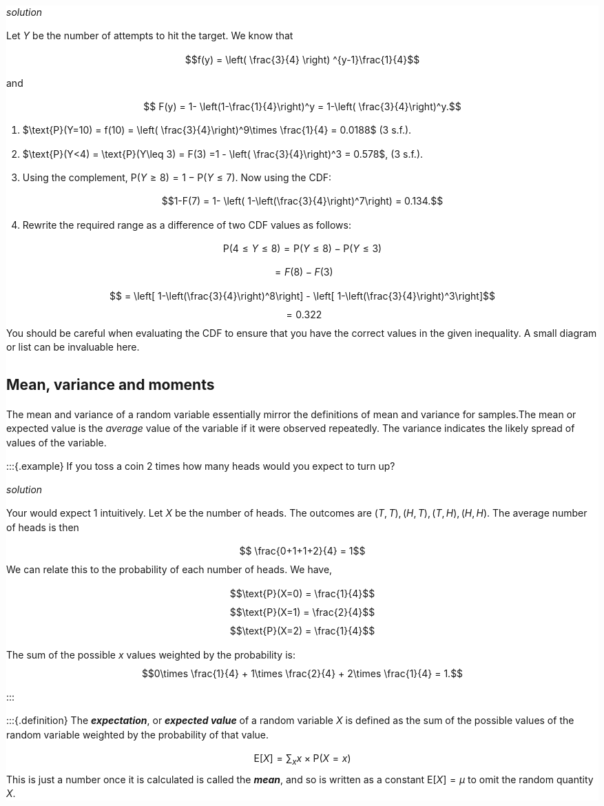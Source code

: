 
_solution_ 

Let $Y$ be the number of attempts to hit the target. We know that 

$$f(y) = \left( \frac{3}{4} \right) ^{y-1}\frac{1}{4}$$ 

and

$$ F(y) = 1- \left(1-\frac{1}{4}\right)^y = 1-\left( \frac{3}{4}\right)^y.$$

1. $\text{P}(Y=10) = f(10) = \left( \frac{3}{4}\right)^9\times \frac{1}{4} = 0.0188$ ($3$ s.f.).

2. $\text{P}(Y<4) = \text{P}(Y\leq 3) = F(3) =1 - \left( \frac{3}{4}\right)^3 = 0.578$, ($3$ s.f.).

3. Using the complement, $\text{P}(Y\geq 8) = 1 - \text{P}(Y\leq 7)$. Now using the CDF:

$$1-F(7) = 1- \left( 1-\left(\frac{3}{4}\right)^7\right) = 0.134.$$

4. Rewrite the required range as a difference of two CDF values as follows:

$$\text{P}(4\leq Y\leq 8) = \text{P}(Y\leq 8) - \text{P}(Y\leq 3)$$

$$ = F(8) - F(3)$$

$$ = \left[ 1-\left(\frac{3}{4}\right)^8\right] -  \left[ 1-\left(\frac{3}{4}\right)^3\right]$$
$$ = 0.322$$
You should be careful when evaluating the CDF to ensure that you have the correct values in the given inequality. A small diagram or list can be invaluable here.

## Mean, variance and moments

The mean and variance of a random variable essentially mirror the definitions of mean and variance for samples.The mean or expected value is the _average_ value of the variable if it were observed repeatedly. The variance indicates the likely spread of values of the variable.

:::{.example}
If you toss a coin $2$ times how many heads would you expect to turn up?

_solution_

Your would expect $1$ intuitively. Let $X$ be the number of heads. 
The outcomes are $(T,T),(H,T),(T,H),(H,H)$. The average number of heads is then

$$ \frac{0+1+1+2}{4} = 1$$
We can relate this to the probability of each number of heads. We have,

$$\text{P}(X=0) = \frac{1}{4}$$
$$\text{P}(X=1) = \frac{2}{4}$$
$$\text{P}(X=2) = \frac{1}{4}$$

The sum of the possible $x$ values weighted by the probability is:
$$0\times \frac{1}{4} + 1\times \frac{2}{4} + 2\times \frac{1}{4} = 1.$$

:::

:::{.definition}
The ***expectation***, or ***expected value*** of a random variable $X$ is defined as the sum of the possible values of the random variable weighted by the probability of that value.

$$ \text{E}[X] = \sum_x x\times\text{P}(X=x)$$
This is just a number once it is calculated is called the ***mean***, and so is written as a constant $\text{E}[X]=\mu$ to omit the random quantity $X$.
